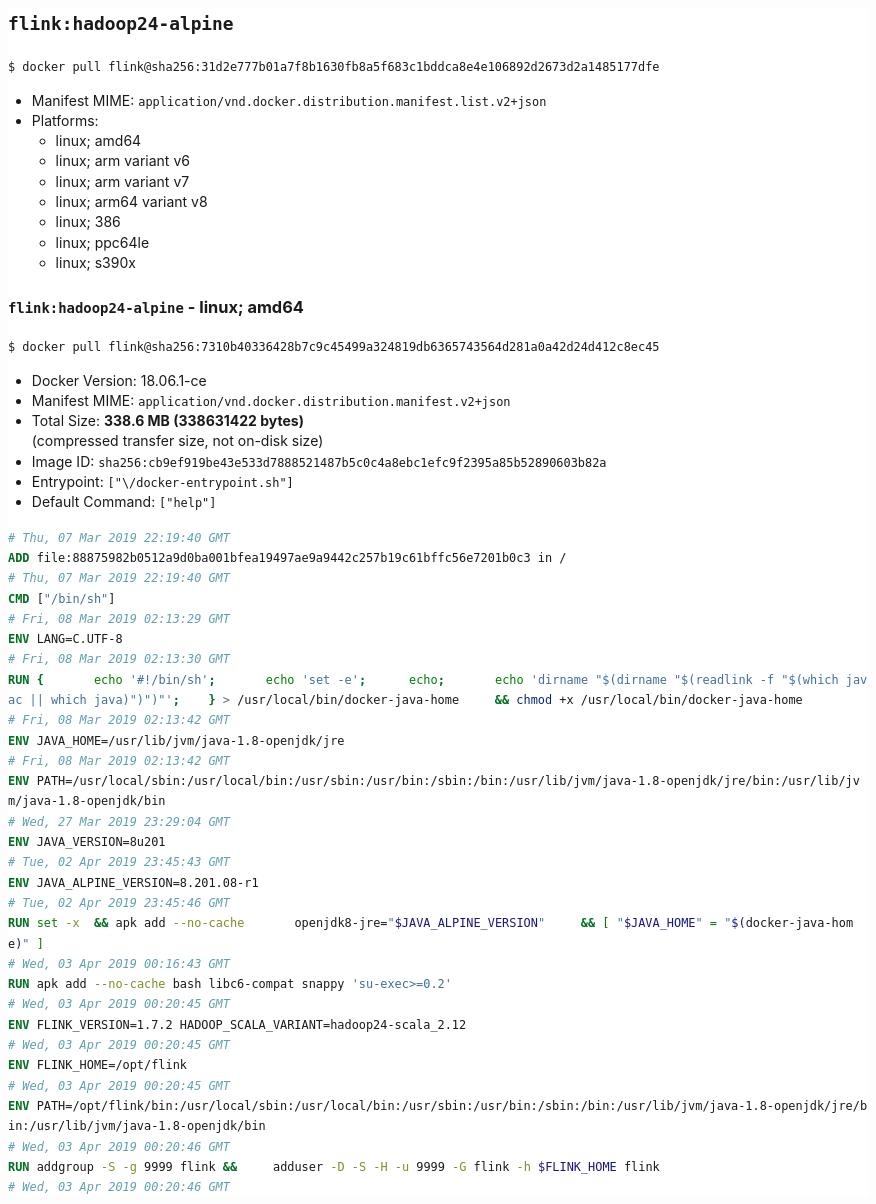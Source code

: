 ## `flink:hadoop24-alpine`

```console
$ docker pull flink@sha256:31d2e777b01a7f8b1630fb8a5f683c1bddca8e4e106892d2673d2a1485177dfe
```

-	Manifest MIME: `application/vnd.docker.distribution.manifest.list.v2+json`
-	Platforms:
	-	linux; amd64
	-	linux; arm variant v6
	-	linux; arm variant v7
	-	linux; arm64 variant v8
	-	linux; 386
	-	linux; ppc64le
	-	linux; s390x

### `flink:hadoop24-alpine` - linux; amd64

```console
$ docker pull flink@sha256:7310b40336428b7c9c45499a324819db6365743564d281a0a42d24d412c8ec45
```

-	Docker Version: 18.06.1-ce
-	Manifest MIME: `application/vnd.docker.distribution.manifest.v2+json`
-	Total Size: **338.6 MB (338631422 bytes)**  
	(compressed transfer size, not on-disk size)
-	Image ID: `sha256:cb9ef919be43e533d7888521487b5c0c4a8ebc1efc9f2395a85b52890603b82a`
-	Entrypoint: `["\/docker-entrypoint.sh"]`
-	Default Command: `["help"]`

```dockerfile
# Thu, 07 Mar 2019 22:19:40 GMT
ADD file:88875982b0512a9d0ba001bfea19497ae9a9442c257b19c61bffc56e7201b0c3 in / 
# Thu, 07 Mar 2019 22:19:40 GMT
CMD ["/bin/sh"]
# Fri, 08 Mar 2019 02:13:29 GMT
ENV LANG=C.UTF-8
# Fri, 08 Mar 2019 02:13:30 GMT
RUN { 		echo '#!/bin/sh'; 		echo 'set -e'; 		echo; 		echo 'dirname "$(dirname "$(readlink -f "$(which javac || which java)")")"'; 	} > /usr/local/bin/docker-java-home 	&& chmod +x /usr/local/bin/docker-java-home
# Fri, 08 Mar 2019 02:13:42 GMT
ENV JAVA_HOME=/usr/lib/jvm/java-1.8-openjdk/jre
# Fri, 08 Mar 2019 02:13:42 GMT
ENV PATH=/usr/local/sbin:/usr/local/bin:/usr/sbin:/usr/bin:/sbin:/bin:/usr/lib/jvm/java-1.8-openjdk/jre/bin:/usr/lib/jvm/java-1.8-openjdk/bin
# Wed, 27 Mar 2019 23:29:04 GMT
ENV JAVA_VERSION=8u201
# Tue, 02 Apr 2019 23:45:43 GMT
ENV JAVA_ALPINE_VERSION=8.201.08-r1
# Tue, 02 Apr 2019 23:45:46 GMT
RUN set -x 	&& apk add --no-cache 		openjdk8-jre="$JAVA_ALPINE_VERSION" 	&& [ "$JAVA_HOME" = "$(docker-java-home)" ]
# Wed, 03 Apr 2019 00:16:43 GMT
RUN apk add --no-cache bash libc6-compat snappy 'su-exec>=0.2'
# Wed, 03 Apr 2019 00:20:45 GMT
ENV FLINK_VERSION=1.7.2 HADOOP_SCALA_VARIANT=hadoop24-scala_2.12
# Wed, 03 Apr 2019 00:20:45 GMT
ENV FLINK_HOME=/opt/flink
# Wed, 03 Apr 2019 00:20:45 GMT
ENV PATH=/opt/flink/bin:/usr/local/sbin:/usr/local/bin:/usr/sbin:/usr/bin:/sbin:/bin:/usr/lib/jvm/java-1.8-openjdk/jre/bin:/usr/lib/jvm/java-1.8-openjdk/bin
# Wed, 03 Apr 2019 00:20:46 GMT
RUN addgroup -S -g 9999 flink &&     adduser -D -S -H -u 9999 -G flink -h $FLINK_HOME flink
# Wed, 03 Apr 2019 00:20:46 GMT
```